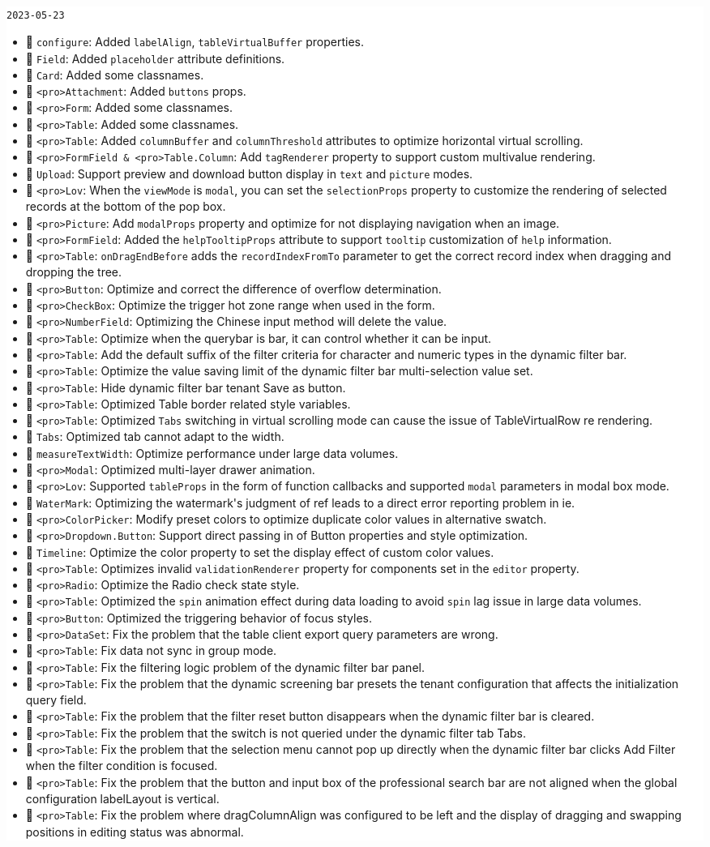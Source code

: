`2023-05-23`

- 🌟 `configure`: Added `labelAlign`, `tableVirtualBuffer` properties.
- 🌟 `Field`: Added `placeholder` attribute definitions.
- 🌟 `Card`: Added some classnames.
- 🌟 `<pro>Attachment`: Added `buttons` props.
- 🌟 `<pro>Form`: Added some classnames.
- 🌟 `<pro>Table`: Added some classnames.
- 🌟 `<pro>Table`: Added `columnBuffer` and `columnThreshold` attributes to optimize horizontal virtual scrolling.
- 🌟 `<pro>FormField & <pro>Table.Column`: Add `tagRenderer` property to support custom multivalue rendering.
- 🌟 `Upload`: Support preview and download button display in `text` and `picture` modes.
- 🌟 `<pro>Lov`: When the `viewMode` is `modal`, you can set the `selectionProps` property to customize the rendering of selected records at the bottom of the pop box.
- 🌟 `<pro>Picture`: Add `modalProps` property and optimize for not displaying navigation when an image.
- 🌟 `<pro>FormField`: Added the `helpTooltipProps` attribute to support `tooltip` customization of `help` information.
- 🌟 `<pro>Table`: `onDragEndBefore` adds the `recordIndexFromTo` parameter to get the correct record index when dragging and dropping the tree.
- 💄 `<pro>Button`: Optimize and correct the difference of overflow determination.
- 💄 `<pro>CheckBox`: Optimize the trigger hot zone range when used in the form.
- 💄 `<pro>NumberField`: Optimizing the Chinese input method will delete the value.
- 💄 `<pro>Table`: Optimize when the querybar is bar, it can control whether it can be input.
- 💄 `<pro>Table`: Add the default suffix of the filter criteria for character and numeric types in the dynamic filter bar.
- 💄 `<pro>Table`: Optimize the value saving limit of the dynamic filter bar multi-selection value set.
- 💄 `<pro>Table`: Hide dynamic filter bar tenant Save as button.
- 💄 `<pro>Table`: Optimized Table border related style variables.
- 💄 `<pro>Table`: Optimized `Tabs` switching in virtual scrolling mode can cause the issue of TableVirtualRow re rendering.
- 💄 `Tabs`: Optimized tab cannot adapt to the width.
- 💄 `measureTextWidth`: Optimize performance under large data volumes.
- 💄 `<pro>Modal`: Optimized multi-layer drawer animation.
- 💄 `<pro>Lov`: Supported `tableProps` in the form of function callbacks and supported `modal` parameters in modal box mode.
- 💄 `WaterMark`: Optimizing the watermark's judgment of ref leads to a direct error reporting problem in ie.
- 💄 `<pro>ColorPicker`: Modify preset colors to optimize duplicate color values in alternative swatch.
- 💄 `<pro>Dropdown.Button`: Support direct passing in of Button properties and style optimization.
- 💄 `Timeline`: Optimize the color property to set the display effect of custom color values.
- 💄 `<pro>Table`: Optimizes invalid `validationRenderer` property for components set in the `editor` property.
- 💄 `<pro>Radio`: Optimize the Radio check state style.
- 💄 `<pro>Table`: Optimized the `spin` animation effect during data loading to avoid `spin` lag issue in large data volumes.
- 💄 `<pro>Button`: Optimized the triggering behavior of focus styles.
- 🐞 `<pro>DataSet`: Fix the problem that the table client export query parameters are wrong.
- 🐞 `<pro>Table`: Fix data not sync in group mode.
- 🐞 `<pro>Table`: Fix the filtering logic problem of the dynamic filter bar panel.
- 🐞 `<pro>Table`: Fix the problem that the dynamic screening bar presets the tenant configuration that affects the initialization query field.
- 🐞 `<pro>Table`: Fix the problem that the filter reset button disappears when the dynamic filter bar is cleared.
- 🐞 `<pro>Table`: Fix the problem that the switch is not queried under the dynamic filter tab Tabs.
- 🐞 `<pro>Table`: Fix the problem that the selection menu cannot pop up directly when the dynamic filter bar clicks Add Filter when the filter condition is focused.
- 🐞 `<pro>Table`: Fix the problem that the button and input box of the professional search bar are not aligned when the global configuration labelLayout is vertical.
- 🐞 `<pro>Table`: Fix the problem where dragColumnAlign was configured to be left and the display of dragging and swapping positions in editing status was abnormal.